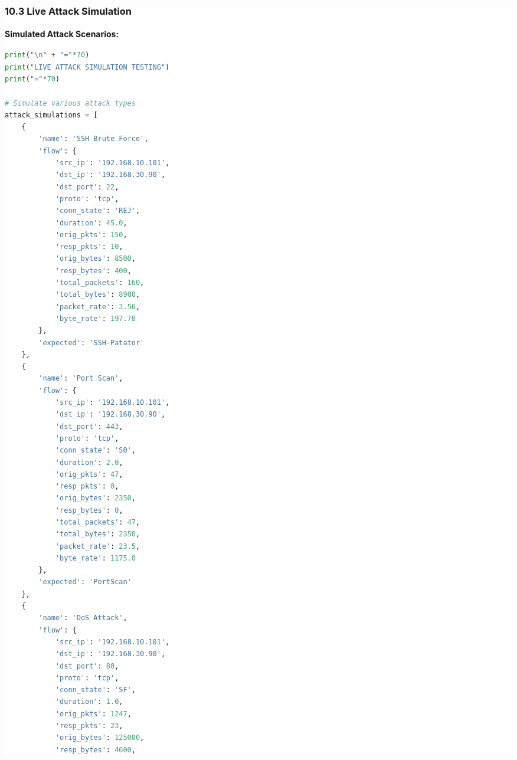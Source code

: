 ### 10.3 Live Attack Simulation

**Simulated Attack Scenarios:**
```python
print("\n" + "="*70)
print("LIVE ATTACK SIMULATION TESTING")
print("="*70)

# Simulate various attack types
attack_simulations = [
    {
        'name': 'SSH Brute Force',
        'flow': {
            'src_ip': '192.168.10.101',
            'dst_ip': '192.168.30.90',
            'dst_port': 22,
            'proto': 'tcp',
            'conn_state': 'REJ',
            'duration': 45.0,
            'orig_pkts': 150,
            'resp_pkts': 10,
            'orig_bytes': 8500,
            'resp_bytes': 400,
            'total_packets': 160,
            'total_bytes': 8900,
            'packet_rate': 3.56,
            'byte_rate': 197.78
        },
        'expected': 'SSH-Patator'
    },
    {
        'name': 'Port Scan',
        'flow': {
            'src_ip': '192.168.10.101',
            'dst_ip': '192.168.30.90',
            'dst_port': 443,
            'proto': 'tcp',
            'conn_state': 'S0',
            'duration': 2.0,
            'orig_pkts': 47,
            'resp_pkts': 0,
            'orig_bytes': 2350,
            'resp_bytes': 0,
            'total_packets': 47,
            'total_bytes': 2350,
            'packet_rate': 23.5,
            'byte_rate': 1175.0
        },
        'expected': 'PortScan'
    },
    {
        'name': 'DoS Attack',
        'flow': {
            'src_ip': '192.168.10.101',
            'dst_ip': '192.168.30.90',
            'dst_port': 80,
            'proto': 'tcp',
            'conn_state': 'SF',
            'duration': 1.0,
            'orig_pkts': 1247,
            'resp_pkts': 23,
            'orig_bytes': 125000,
            'resp_bytes': 4600,
```